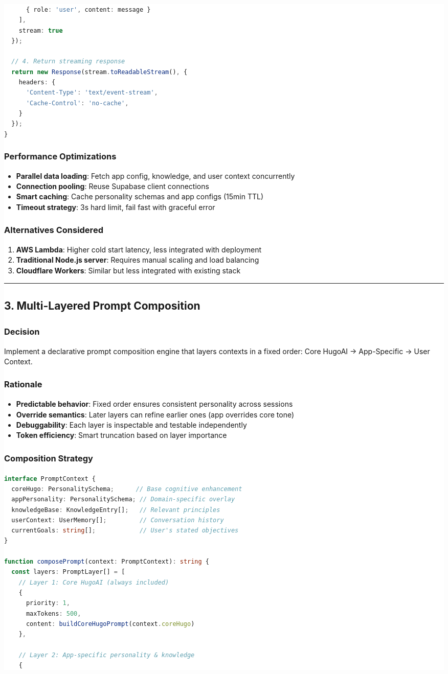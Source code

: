 ```typescript
      { role: 'user', content: message }
    ],
    stream: true
  });

  // 4. Return streaming response
  return new Response(stream.toReadableStream(), {
    headers: {
      'Content-Type': 'text/event-stream',
      'Cache-Control': 'no-cache',
    }
  });
}
```

### Performance Optimizations
- **Parallel data loading**: Fetch app config, knowledge, and user context concurrently
- **Connection pooling**: Reuse Supabase client connections
- **Smart caching**: Cache personality schemas and app configs (15min TTL)
- **Timeout strategy**: 3s hard limit, fail fast with graceful error

### Alternatives Considered
1. **AWS Lambda**: Higher cold start latency, less integrated with deployment
2. **Traditional Node.js server**: Requires manual scaling and load balancing
3. **Cloudflare Workers**: Similar but less integrated with existing stack

---

## 3. Multi-Layered Prompt Composition

### Decision
Implement a declarative prompt composition engine that layers contexts in a fixed order: Core HugoAI → App-Specific → User Context.

### Rationale
- **Predictable behavior**: Fixed order ensures consistent personality across sessions
- **Override semantics**: Later layers can refine earlier ones (app overrides core tone)
- **Debuggability**: Each layer is inspectable and testable independently
- **Token efficiency**: Smart truncation based on layer importance

### Composition Strategy
```typescript
interface PromptContext {
  coreHugo: PersonalitySchema;      // Base cognitive enhancement
  appPersonality: PersonalitySchema; // Domain-specific overlay
  knowledgeBase: KnowledgeEntry[];   // Relevant principles
  userContext: UserMemory[];         // Conversation history
  currentGoals: string[];            // User's stated objectives
}

function composePrompt(context: PromptContext): string {
  const layers: PromptLayer[] = [
    // Layer 1: Core HugoAI (always included)
    {
      priority: 1,
      maxTokens: 500,
      content: buildCoreHugoPrompt(context.coreHugo)
    },

    // Layer 2: App-specific personality & knowledge
    {
```